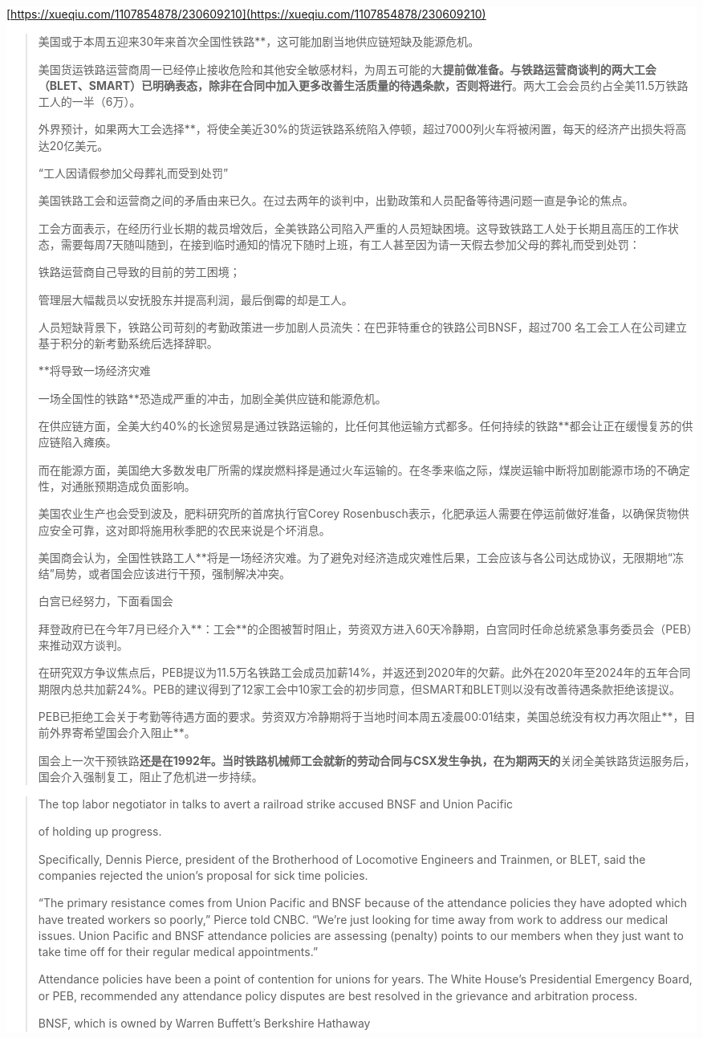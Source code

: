 [https://xueqiu.com/1107854878/230609210](https://xueqiu.com/1107854878/230609210) <blockquote>美国或于本周五迎来30年来首次全国性铁路**，这可能加剧当地供应链短缺及能源危机。

美国货运铁路运营商周一已经停止接收危险和其他安全敏感材料，为周五可能的大**提前做准备。与铁路运营商谈判的两大工会（BLET、SMART）已明确表态，除非在合同中加入更多改善生活质量的待遇条款，否则将进行**。两大工会会员约占全美11.5万铁路工人的一半（6万）。

外界预计，如果两大工会选择**，将使全美近30%的货运铁路系统陷入停顿，超过7000列火车将被闲置，每天的经济产出损失将高达20亿美元。

“工人因请假参加父母葬礼而受到处罚”

美国铁路工会和运营商之间的矛盾由来已久。在过去两年的谈判中，出勤政策和人员配备等待遇问题一直是争论的焦点。

工会方面表示，在经历行业长期的裁员增效后，全美铁路公司陷入严重的人员短缺困境。这导致铁路工人处于长期且高压的工作状态，需要每周7天随叫随到，在接到临时通知的情况下随时上班，有工人甚至因为请一天假去参加父母的葬礼而受到处罚：

铁路运营商自己导致的目前的劳工困境；

管理层大幅裁员以安抚股东并提高利润，最后倒霉的却是工人。

人员短缺背景下，铁路公司苛刻的考勤政策进一步加剧人员流失：在巴菲特重仓的铁路公司BNSF，超过700 名工会工人在公司建立基于积分的新考勤系统后选择辞职。

**将导致一场经济灾难

一场全国性的铁路**恐造成严重的冲击，加剧全美供应链和能源危机。

在供应链方面，全美大约40%的长途贸易是通过铁路运输的，比任何其他运输方式都多。任何持续的铁路**都会让正在缓慢复苏的供应链陷入瘫痪。

而在能源方面，美国绝大多数发电厂所需的煤炭燃料择是通过火车运输的。在冬季来临之际，煤炭运输中断将加剧能源市场的不确定性，对通胀预期造成负面影响。

美国农业生产也会受到波及，肥料研究所的首席执行官Corey Rosenbusch表示，化肥承运人需要在停运前做好准备，以确保货物供应安全可靠，这对即将施用秋季肥的农民来说是个坏消息。

美国商会认为，全国性铁路工人**将是一场经济灾难。为了避免对经济造成灾难性后果，工会应该与各公司达成协议，无限期地“冻结”局势，或者国会应该进行干预，强制解决冲突。

白宫已经努力，下面看国会

拜登政府已在今年7月已经介入**：工会**的企图被暂时阻止，劳资双方进入60天冷静期，白宫同时任命总统紧急事务委员会（PEB）来推动双方谈判。

在研究双方争议焦点后，PEB提议为11.5万名铁路工会成员加薪14%，并返还到2020年的欠薪。此外在2020年至2024年的五年合同期限内总共加薪24%。PEB的建议得到了12家工会中10家工会的初步同意，但SMART和BLET则以没有改善待遇条款拒绝该提议。

PEB已拒绝工会关于考勤等待遇方面的要求。劳资双方冷静期将于当地时间本周五凌晨00:01结束，美国总统没有权力再次阻止**，目前外界寄希望国会介入阻止**。

国会上一次干预铁路**还是在1992年。当时铁路机械师工会就新的劳动合同与CSX发生争执，在为期两天的**关闭全美铁路货运服务后，国会介入强制复工，阻止了危机进一步持续。</blockquote><blockquote>The top labor negotiator in talks to avert a railroad strike accused BNSF and Union Pacific

 of holding up progress.

Specifically, Dennis Pierce, president of the Brotherhood of Locomotive Engineers and Trainmen, or BLET, said the companies rejected the union’s proposal for sick time policies.

“The primary resistance comes from Union Pacific and BNSF because of the attendance policies they have adopted which have treated workers so poorly,” Pierce told CNBC. “We’re just looking for time away from work to address our medical issues. Union Pacific and BNSF attendance policies are assessing (penalty) points to our members when they just want to take time off for their regular medical appointments.”

Attendance policies have been a point of contention for unions for years. The White House’s Presidential Emergency Board, or PEB, recommended any attendance policy disputes are best resolved in the grievance and arbitration process.

BNSF, which is owned by Warren Buffett’s Berkshire Hathaway
